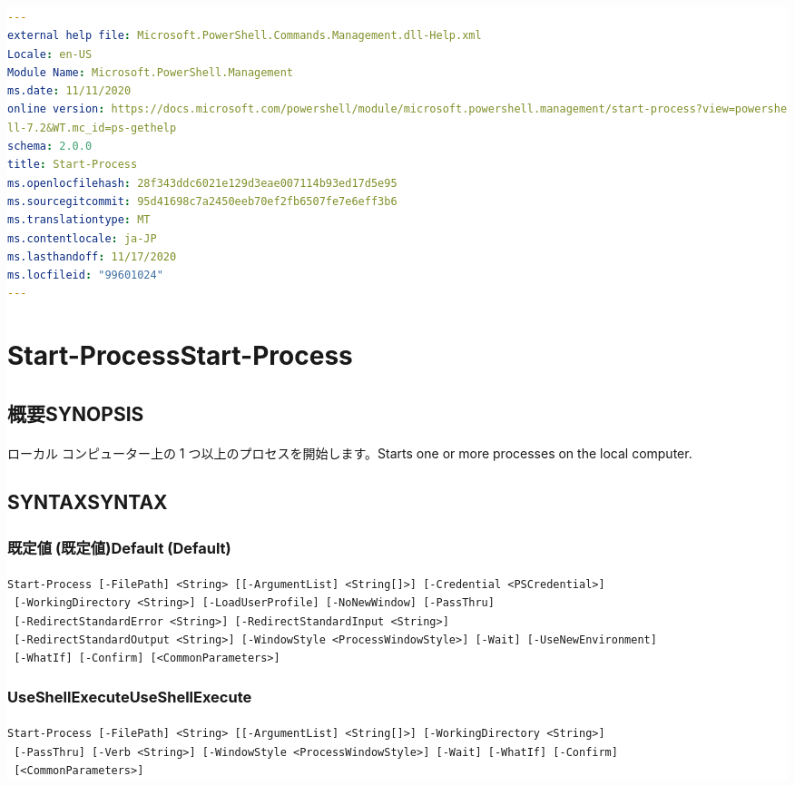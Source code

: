 ```yaml
---
external help file: Microsoft.PowerShell.Commands.Management.dll-Help.xml
Locale: en-US
Module Name: Microsoft.PowerShell.Management
ms.date: 11/11/2020
online version: https://docs.microsoft.com/powershell/module/microsoft.powershell.management/start-process?view=powershell-7.2&WT.mc_id=ps-gethelp
schema: 2.0.0
title: Start-Process
ms.openlocfilehash: 28f343ddc6021e129d3eae007114b93ed17d5e95
ms.sourcegitcommit: 95d41698c7a2450eeb70ef2fb6507fe7e6eff3b6
ms.translationtype: MT
ms.contentlocale: ja-JP
ms.lasthandoff: 11/17/2020
ms.locfileid: "99601024"
---
```

# <span data-ttu-id="f2872-102">Start-Process</span><span class="sxs-lookup"><span data-stu-id="f2872-102">Start-Process</span></span>

## <span data-ttu-id="f2872-103">概要</span><span class="sxs-lookup"><span data-stu-id="f2872-103">SYNOPSIS</span></span>
<span data-ttu-id="f2872-104">ローカル コンピューター上の 1 つ以上のプロセスを開始します。</span><span class="sxs-lookup"><span data-stu-id="f2872-104">Starts one or more processes on the local computer.</span></span>

## <span data-ttu-id="f2872-105">SYNTAX</span><span class="sxs-lookup"><span data-stu-id="f2872-105">SYNTAX</span></span>

### <span data-ttu-id="f2872-106">既定値 (既定値)</span><span class="sxs-lookup"><span data-stu-id="f2872-106">Default (Default)</span></span>

```
Start-Process [-FilePath] <String> [[-ArgumentList] <String[]>] [-Credential <PSCredential>]
 [-WorkingDirectory <String>] [-LoadUserProfile] [-NoNewWindow] [-PassThru]
 [-RedirectStandardError <String>] [-RedirectStandardInput <String>]
 [-RedirectStandardOutput <String>] [-WindowStyle <ProcessWindowStyle>] [-Wait] [-UseNewEnvironment]
 [-WhatIf] [-Confirm] [<CommonParameters>]
```

### <span data-ttu-id="f2872-107">UseShellExecute</span><span class="sxs-lookup"><span data-stu-id="f2872-107">UseShellExecute</span></span>

```
Start-Process [-FilePath] <String> [[-ArgumentList] <String[]>] [-WorkingDirectory <String>]
 [-PassThru] [-Verb <String>] [-WindowStyle <ProcessWindowStyle>] [-Wait] [-WhatIf] [-Confirm]
 [<CommonParameters>]
```
